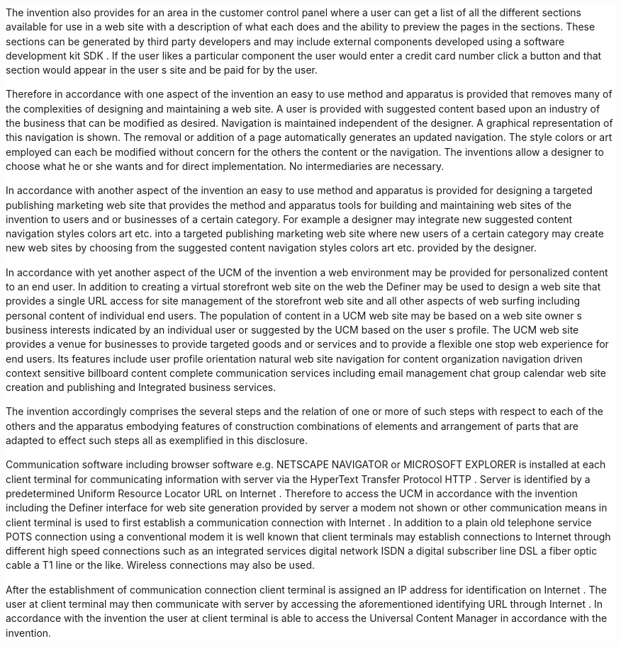 The invention also provides for an area in the customer control panel where a user can get a list of all the different sections available for use in a web site with a description of what each does and the ability to preview the pages in the sections. These sections can be generated by third party developers and may include external components developed using a software development kit SDK . If the user likes a particular component the user would enter a credit card number click a button and that section would appear in the user s site and be paid for by the user.

Therefore in accordance with one aspect of the invention an easy to use method and apparatus is provided that removes many of the complexities of designing and maintaining a web site. A user is provided with suggested content based upon an industry of the business that can be modified as desired. Navigation is maintained independent of the designer. A graphical representation of this navigation is shown. The removal or addition of a page automatically generates an updated navigation. The style colors or art employed can each be modified without concern for the others the content or the navigation. The inventions allow a designer to choose what he or she wants and for direct implementation. No intermediaries are necessary.

In accordance with another aspect of the invention an easy to use method and apparatus is provided for designing a targeted publishing marketing web site that provides the method and apparatus tools for building and maintaining web sites of the invention to users and or businesses of a certain category. For example a designer may integrate new suggested content navigation styles colors art etc. into a targeted publishing marketing web site where new users of a certain category may create new web sites by choosing from the suggested content navigation styles colors art etc. provided by the designer.

In accordance with yet another aspect of the UCM of the invention a web environment may be provided for personalized content to an end user. In addition to creating a virtual storefront web site on the web the Definer may be used to design a web site that provides a single URL access for site management of the storefront web site and all other aspects of web surfing including personal content of individual end users. The population of content in a UCM web site may be based on a web site owner s business interests indicated by an individual user or suggested by the UCM based on the user s profile. The UCM web site provides a venue for businesses to provide targeted goods and or services and to provide a flexible one stop web experience for end users. Its features include user profile orientation natural web site navigation for content organization navigation driven context sensitive billboard content complete communication services including email management chat group calendar web site creation and publishing and Integrated business services.

The invention accordingly comprises the several steps and the relation of one or more of such steps with respect to each of the others and the apparatus embodying features of construction combinations of elements and arrangement of parts that are adapted to effect such steps all as exemplified in this disclosure.

Communication software including browser software e.g. NETSCAPE NAVIGATOR or MICROSOFT EXPLORER is installed at each client terminal for communicating information with server via the HyperText Transfer Protocol HTTP . Server is identified by a predetermined Uniform Resource Locator URL on Internet . Therefore to access the UCM in accordance with the invention including the Definer interface for web site generation provided by server a modem not shown or other communication means in client terminal is used to first establish a communication connection with Internet . In addition to a plain old telephone service POTS connection using a conventional modem it is well known that client terminals may establish connections to Internet through different high speed connections such as an integrated services digital network ISDN a digital subscriber line DSL a fiber optic cable a T1 line or the like. Wireless connections may also be used.

After the establishment of communication connection client terminal is assigned an IP address for identification on Internet . The user at client terminal may then communicate with server by accessing the aforementioned identifying URL through Internet . In accordance with the invention the user at client terminal is able to access the Universal Content Manager in accordance with the invention.
